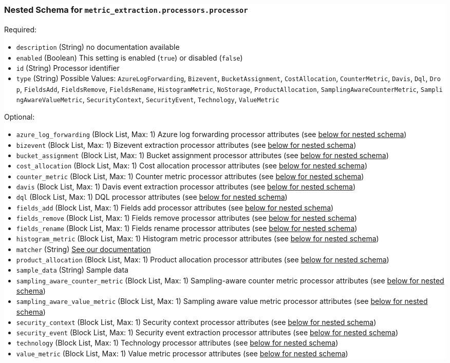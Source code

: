 <a id="nestedblock--metric_extraction--processors--processor"></a>
### Nested Schema for `metric_extraction.processors.processor`

Required:

- `description` (String) no documentation available
- `enabled` (Boolean) This setting is enabled (`true`) or disabled (`false`)
- `id` (String) Processor identifier
- `type` (String) Possible Values: `AzureLogForwarding`, `Bizevent`, `BucketAssignment`, `CostAllocation`, `CounterMetric`, `Davis`, `Dql`, `Drop`, `FieldsAdd`, `FieldsRemove`, `FieldsRename`, `HistogramMetric`, `NoStorage`, `ProductAllocation`, `SamplingAwareCounterMetric`, `SamplingAwareValueMetric`, `SecurityContext`, `SecurityEvent`, `Technology`, `ValueMetric`

Optional:

- `azure_log_forwarding` (Block List, Max: 1) Azure log forwarding processor attributes (see [below for nested schema](#nestedblock--metric_extraction--processors--processor--azure_log_forwarding))
- `bizevent` (Block List, Max: 1) Bizevent extraction processor attributes (see [below for nested schema](#nestedblock--metric_extraction--processors--processor--bizevent))
- `bucket_assignment` (Block List, Max: 1) Bucket assignment processor attributes (see [below for nested schema](#nestedblock--metric_extraction--processors--processor--bucket_assignment))
- `cost_allocation` (Block List, Max: 1) Cost allocation processor attributes (see [below for nested schema](#nestedblock--metric_extraction--processors--processor--cost_allocation))
- `counter_metric` (Block List, Max: 1) Counter metric processor attributes (see [below for nested schema](#nestedblock--metric_extraction--processors--processor--counter_metric))
- `davis` (Block List, Max: 1) Davis event extraction processor attributes (see [below for nested schema](#nestedblock--metric_extraction--processors--processor--davis))
- `dql` (Block List, Max: 1) DQL processor attributes (see [below for nested schema](#nestedblock--metric_extraction--processors--processor--dql))
- `fields_add` (Block List, Max: 1) Fields add processor attributes (see [below for nested schema](#nestedblock--metric_extraction--processors--processor--fields_add))
- `fields_remove` (Block List, Max: 1) Fields remove processor attributes (see [below for nested schema](#nestedblock--metric_extraction--processors--processor--fields_remove))
- `fields_rename` (Block List, Max: 1) Fields rename processor attributes (see [below for nested schema](#nestedblock--metric_extraction--processors--processor--fields_rename))
- `histogram_metric` (Block List, Max: 1) Histogram metric processor attributes (see [below for nested schema](#nestedblock--metric_extraction--processors--processor--histogram_metric))
- `matcher` (String) [See our documentation](https://dt-url.net/bp234rv)
- `product_allocation` (Block List, Max: 1) Product allocation processor attributes (see [below for nested schema](#nestedblock--metric_extraction--processors--processor--product_allocation))
- `sample_data` (String) Sample data
- `sampling_aware_counter_metric` (Block List, Max: 1) Sampling-aware counter metric processor attributes (see [below for nested schema](#nestedblock--metric_extraction--processors--processor--sampling_aware_counter_metric))
- `sampling_aware_value_metric` (Block List, Max: 1) Sampling aware value metric processor attributes (see [below for nested schema](#nestedblock--metric_extraction--processors--processor--sampling_aware_value_metric))
- `security_context` (Block List, Max: 1) Security context processor attributes (see [below for nested schema](#nestedblock--metric_extraction--processors--processor--security_context))
- `security_event` (Block List, Max: 1) Security event extraction processor attributes (see [below for nested schema](#nestedblock--metric_extraction--processors--processor--security_event))
- `technology` (Block List, Max: 1) Technology processor attributes (see [below for nested schema](#nestedblock--metric_extraction--processors--processor--technology))
- `value_metric` (Block List, Max: 1) Value metric processor attributes (see [below for nested schema](#nestedblock--metric_extraction--processors--processor--value_metric))
